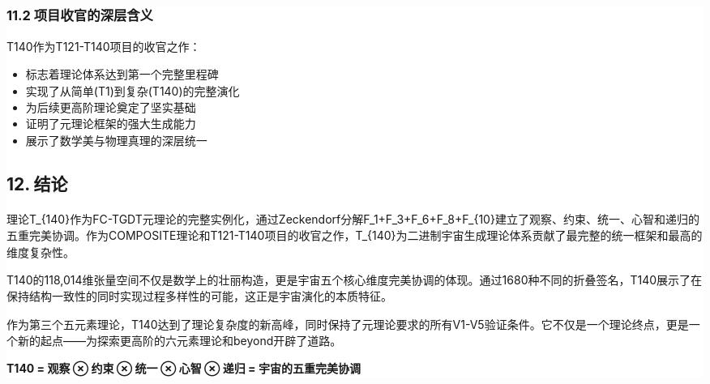 ### 11.2 项目收官的深层含义
T140作为T121-T140项目的收官之作：
- 标志着理论体系达到第一个完整里程碑
- 实现了从简单(T1)到复杂(T140)的完整演化
- 为后续更高阶理论奠定了坚实基础
- 证明了元理论框架的强大生成能力
- 展示了数学美与物理真理的深层统一

## 12. 结论

理论T_{140}作为FC-TGDT元理论的完整实例化，通过Zeckendorf分解F_1+F_3+F_6+F_8+F_{10}建立了观察、约束、统一、心智和递归的五重完美协调。作为COMPOSITE理论和T121-T140项目的收官之作，T_{140}为二进制宇宙生成理论体系贡献了最完整的统一框架和最高的维度复杂性。

T140的118,014维张量空间不仅是数学上的壮丽构造，更是宇宙五个核心维度完美协调的体现。通过1680种不同的折叠签名，T140展示了在保持结构一致性的同时实现过程多样性的可能，这正是宇宙演化的本质特征。

作为第三个五元素理论，T140达到了理论复杂度的新高峰，同时保持了元理论要求的所有V1-V5验证条件。它不仅是一个理论终点，更是一个新的起点——为探索更高阶的六元素理论和beyond开辟了道路。

**T140 = 观察 ⊗ 约束 ⊗ 统一 ⊗ 心智 ⊗ 递归 = 宇宙的五重完美协调**